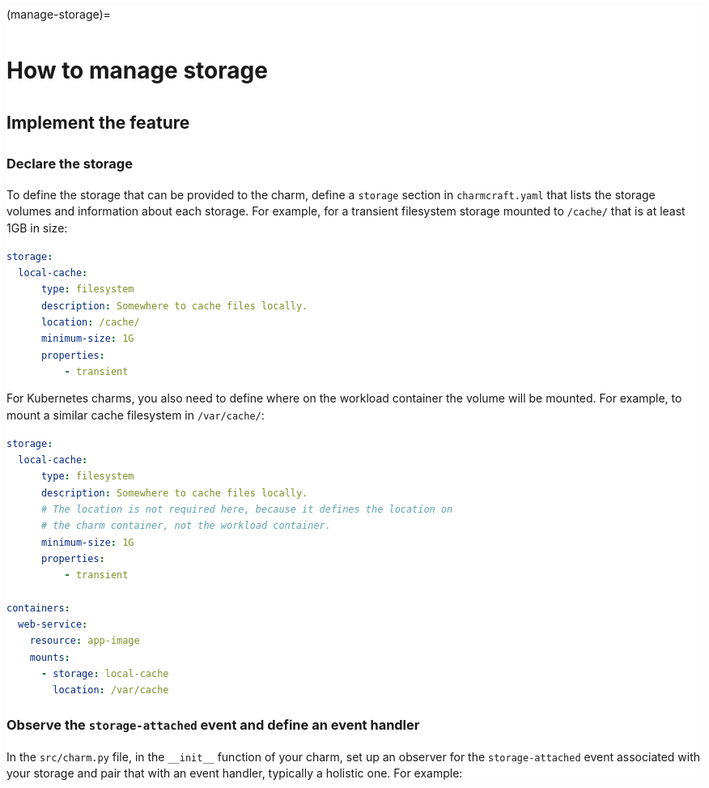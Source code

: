 (manage-storage)=
# How to manage storage



## Implement the feature

### Declare the storage

To define the storage that can be provided to the charm, define a `storage` section in `charmcraft.yaml` that lists the storage volumes and information about each storage. For example, for a transient filesystem storage mounted to `/cache/` that is at least 1GB in size:

```yaml
storage:
  local-cache:
      type: filesystem
      description: Somewhere to cache files locally.
      location: /cache/
      minimum-size: 1G
      properties:
          - transient
```

For Kubernetes charms, you also need to define where on the workload container the volume will be mounted. For example, to mount a similar cache filesystem in `/var/cache/`:

```yaml
storage:
  local-cache:
      type: filesystem
      description: Somewhere to cache files locally.
      # The location is not required here, because it defines the location on
      # the charm container, not the workload container.
      minimum-size: 1G
      properties:
          - transient

containers:
  web-service:
    resource: app-image
    mounts:
      - storage: local-cache
        location: /var/cache
```



### Observe the `storage-attached` event and define an event handler

In the `src/charm.py` file, in the `__init__` function of your charm, set up an observer for the `storage-attached` event associated with your storage and pair that with an event handler, typically a holistic one. For example:
